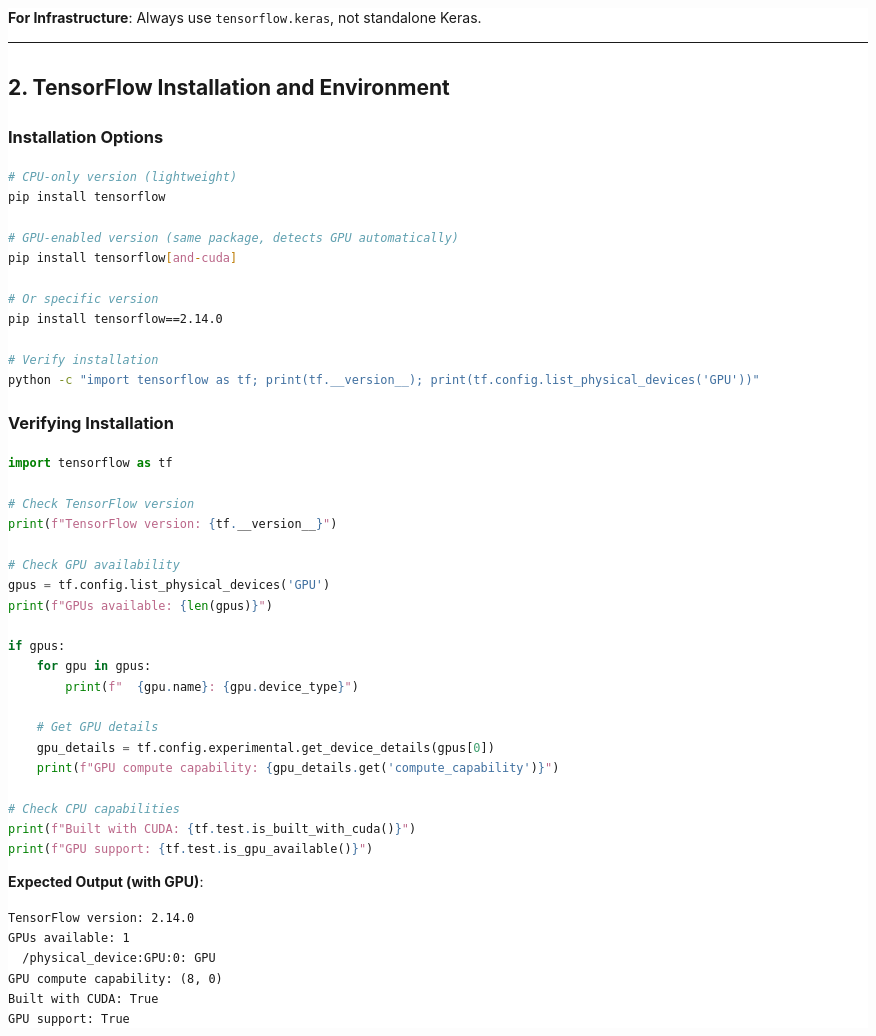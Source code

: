 **For Infrastructure**: Always use `tensorflow.keras`, not standalone Keras.

---

## 2. TensorFlow Installation and Environment

### Installation Options

```bash
# CPU-only version (lightweight)
pip install tensorflow

# GPU-enabled version (same package, detects GPU automatically)
pip install tensorflow[and-cuda]

# Or specific version
pip install tensorflow==2.14.0

# Verify installation
python -c "import tensorflow as tf; print(tf.__version__); print(tf.config.list_physical_devices('GPU'))"
```

### Verifying Installation

```python
import tensorflow as tf

# Check TensorFlow version
print(f"TensorFlow version: {tf.__version__}")

# Check GPU availability
gpus = tf.config.list_physical_devices('GPU')
print(f"GPUs available: {len(gpus)}")

if gpus:
    for gpu in gpus:
        print(f"  {gpu.name}: {gpu.device_type}")

    # Get GPU details
    gpu_details = tf.config.experimental.get_device_details(gpus[0])
    print(f"GPU compute capability: {gpu_details.get('compute_capability')}")

# Check CPU capabilities
print(f"Built with CUDA: {tf.test.is_built_with_cuda()}")
print(f"GPU support: {tf.test.is_gpu_available()}")
```

**Expected Output (with GPU)**:
```
TensorFlow version: 2.14.0
GPUs available: 1
  /physical_device:GPU:0: GPU
GPU compute capability: (8, 0)
Built with CUDA: True
GPU support: True
```
